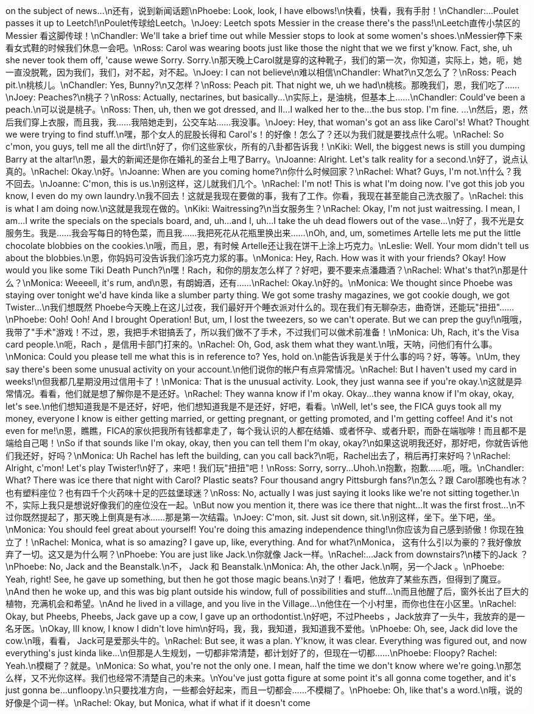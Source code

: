 on the subject of news...\n还有，说到新闻话题\nPhoebe: Look, look, I have elbows!\n快看，快看，我有手肘！\nChandler:...Poulet passes it up to Leetch!\nPoulet传球给Leetch。\nJoey: Leetch spots Messier in the crease there's the pass!\nLeetch直传小禁区的Messier 看这脚传球！\nChandler: We'll take a brief time out while Messier stops to look at some women's shoes.\nMessier停下来看女式鞋的时候我们休息一会吧。\nRoss: Carol was wearing boots just like those the night that we we first y'know. Fact, she, uh she never took them off, 'cause wewe Sorry. Sorry.\n那天晚上Carol就是穿的这种靴子，我们的第一次，你知道，实际上，她，呃，她一直没脱靴，因为我们，我们，对不起，对不起。\nJoey: I can not believe\n难以相信\nChandler: What?\n又怎么了？\nRoss: Peach pit.\n桃核儿。\nChandler: Yes, Bunny?\n又怎样？\nRoss: Peach pit. That night we, uh we had\n桃核。那晚我们，恩，我们吃了……\nJoey: Peaches?\n桃子？\nRoss: Actually, nectarines, but basically...\n实际上，是油桃，但基本上……\nChandler: Could've been a peach.\n可以说是桃子。\nRoss: Then, uh, then we got dressed, and II...I walked her to the...the bus stop. I'm fine. …\n然后，恩，然后我们穿上衣服，而且我，我……我陪她走到，公交车站……我没事。\nJoey: Hey, that woman's got an ass like Carol's! What? Thought we were trying to find stuff.\n嘿，那个女人的屁股长得和 Carol's！的好像！怎么了？还以为我们就是要找点什么呢。\nRachel: So c'mon, you guys, tell me all the dirt!\n好了，你们这些家伙，所有的八卦都告诉我！\nKiki: Well, the biggest news is still you dumping Barry at the altar!\n恩，最大的新闻还是你在婚礼的圣台上甩了Barry。\nJoanne: Alright. Let's talk reality for a second.\n好了，说点认真的。\nRachel: Okay.\n好。\nJoanne: When are you coming home?\n你什么时候回家？\nRachel: What? Guys, I'm not.\n什么？我不回去。\nJoanne: C'mon, this is us.\n别这样，这儿就我们几个。\nRachel: I'm not! This is what I'm doing now. I've got this job you know, I even do my own laundry.\n我不回去！这就是我现在要做的事，我有了工作。你看，我现在甚至能自己洗衣服了。\nRachel: this is what I am doing now.\n这就是我现在做的。\nKiki: Waitressing?\n当女服务生？\nRachel: Okay, I'm not just waitressing. I mean, I am...I write the specials on the specials board, and, uh...and I, uh...I take the uh dead flowers out of the vase...\n好了，我不光是女服务生。我是……我会写每日的特色菜，而且我……我把死花从花瓶里换出来……\nOh, and, um, sometimes Artelle lets me put the little chocolate blobbies on the cookies.\n哦，而且，恩，有时候 Artelle还让我在饼干上涂上巧克力。\nLeslie: Well. Your mom didn't tell us about the blobbies.\n恩，你妈妈可没告诉我们涂巧克力浆的事。\nMonica: Hey, Rach. How was it with your friends? Okay! How would you like some Tiki Death Punch?\n嘿！Rach，和你的朋友怎么样了？好吧，要不要来点潘趣酒？\nRachel: What's that?\n那是什么？\nMonica: Weeeell, it's rum, and\n恩，有朗姆酒，还有……\nRachel: Okay.\n好的。\nMonica: We thought since Phoebe was staying over tonight we'd have kinda like a slumber party thing. We got some trashy magazines, we got cookie dough, we got Twister...\n我们想既然 Phoebe今天晚上在这儿过夜，我们最好开个睡衣派对什么的。现在我们有无聊杂志，曲奇饼，还能玩"扭扭"……\nPhoebe: Ooh! Ooh! And I brought Operation! But, um, I lost the tweezers, so we can't operate. But we can prep the guy!\n哦哦，我带了"手术"游戏！不过，恩，我把手术钳搞丢了，所以我们做不了手术，不过我们可以做术前准备！\nMonica: Uh, Rach, it's the Visa card people.\n呃，Rach ，是信用卡部门打来的。\nRachel: Oh, God, ask them what they want.\n哦，天呐，问他们有什么事。\nMonica: Could you please tell me what this is in reference to? Yes, hold on.\n能告诉我是关于什么事的吗？好，等等。\nUm, they say there's been some unusual activity on your account.\n他们说你的帐户有点异常情况。\nRachel: But I haven't used my card in weeks!\n但我都几星期没用过信用卡了！\nMonica: That is the unusual activity. Look, they just wanna see if you're okay.\n这就是异常情况。看看，他们就是想了解你是不是还好。\nRachel: They wanna know if I'm okay. Okay...they wanna know if I'm okay, okay, let's see.\n他们想知道我是不是还好，好吧，他们想知道我是不是还好，好吧，看看。\nWell, let's see, the FICA guys took all my money, everyone I know is either getting married, or getting pregnant, or getting promoted, and I'm getting coffee! And it's not even for me!\n恩，瞧瞧，FICA的家伙把我所有钱都拿走了，每个我认识的人都在结婚、或者怀孕、或者升职，而卧在端咖啡！而且都不是端给自己喝！\nSo if that sounds like I'm okay, okay, then you can tell them I'm okay, okay?\n如果这说明我还好，那好吧，你就告诉他们我还好，好吗？\nMonica: Uh Rachel has left the building, can you call back?\n呃，Rachel出去了，稍后再打来好吗？\nRachel: Alright, c'mon! Let's play Twister!\n好了，来吧！我们玩"扭扭"吧！\nRoss: Sorry, sorry...Uhoh.\n抱歉，抱歉……呃，哦。\nChandler: What? There was ice there that night with Carol? Plastic seats? Four thousand angry Pittsburgh fans?\n怎么？跟 Carol那晚也有冰？也有塑料座位？也有四千个火药味十足的匹兹堡球迷？\nRoss: No, actually I was just saying it looks like we're not sitting together.\n不，实际上我只是想说好像我们的座位没在一起。\nBut now you mention it, there was ice there that night...It was the first frost...\n不过你既然提起了，那天晚上倒真是有冰……那是第一次结霜。\nJoey: C'mon, sit. Just sit down, sit.\n别这样，坐下。坐下吧，坐。\nMonica: You should feel great about yourself! You're doing this amazing independence thing!\n你应该为自己感到骄傲！你现在独立了！\nRachel: Monica, what is so amazing? I gave up, like, everything. And for what?\nMonica， 这有什么引以为豪的？我好像放弃了一切。这又是为什么啊？\nPhoebe: You are just like Jack.\n你就像 Jack一样。\nRachel:...Jack from downstairs?\n楼下的Jack ？\nPhoebe: No, Jack and the Beanstalk.\n不， Jack 和 Beanstalk.\nMonica: Ah, the other Jack.\n啊，另一个Jack 。\nPhoebe: Yeah, right! See, he gave up something, but then he got those magic beans.\n对了！看吧，他放弃了某些东西，但得到了魔豆。\nAnd then he woke up, and this was big plant outside his window, full of possibilities and stuff...\n而且他醒了后，窗外长出了巨大的植物，充满机会和希望。\nAnd he lived in a village, and you live in the Village...\n他住在一个小村里，而你也住在小区里。\nRachel: Okay, but Pheebs, Pheebs, Jack gave up a cow, I gave up an orthodontist.\n好吧，不过Pheebs ，Jack放弃了一头牛，我放弃的是一名牙医。\nOkay, III know, I know I didn't love him\n好吗，我，我，我知道，我知道我不爱他。\nPhoebe: Oh, see, Jack did love the cow.\n哦，看看， Jack可是爱那头牛的。\nRachel: But see, it was a plan. Y'know, it was clear. Everything was figured out, and now everything's just kinda like...\n但那是人生规划，一切都非常清楚，都计划好了的，但现在一切都……\nPhoebe: Floopy? Rachel: Yeah.\n模糊了？就是。\nMonica: So what, you're not the only one. I mean, half the time we don't know where we're going.\n那怎么样，又不光你这样。我们也经常不清楚自己的未来。\nYou've just gotta figure at some point it's all gonna come together, and it's just gonna be...unfloopy.\n只要找准方向，一些都会好起来，而且一切都会……不模糊了。\nPhoebe: Oh, like that's a word.\n哦，说的好像是个词一样。\nRachel: Okay, but Monica, what if what if it doesn't come